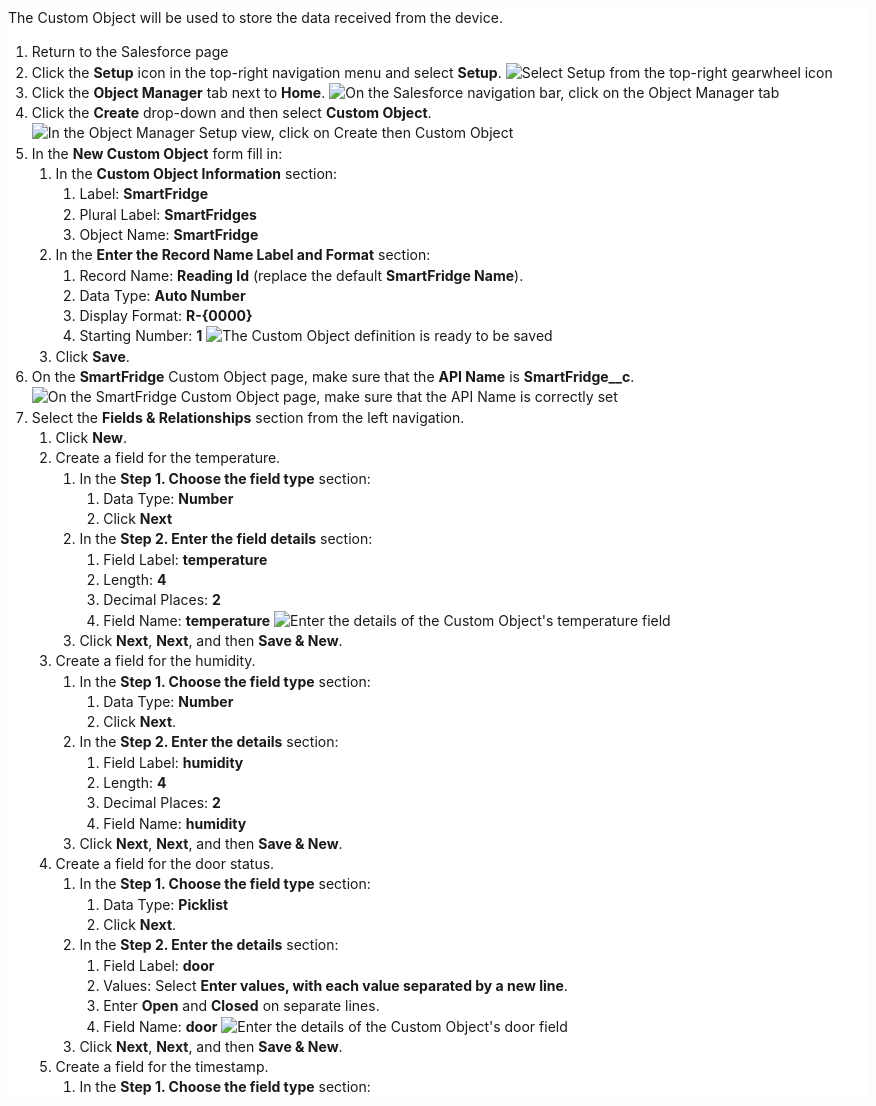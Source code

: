 The Custom Object will be used to store the data received from the device.

1. Return to the Salesforce page
1. Click the **Setup** icon in the top-right navigation menu and select **Setup**.
![Select Setup from the top-right gearwheel icon](png/1_1.png "Select Setup from the top-right gearwheel icon")
1. Click the **Object Manager** tab next to **Home**.
![On the Salesforce navigation bar, click on the Object Manager tab](png/5_1.png "On the Salesforce navigation bar, click on the Object Manager tab")
1. Click the **Create** drop-down and then select **Custom Object**.
![In the Object Manager Setup view, click on Create then Custom Object](png/6_1.png "In the Object Manager Setup view, click on Create then Custom Object")
1. In the **New Custom Object** form fill in:
    1. In the **Custom Object Information** section:
        1. Label: **SmartFridge**
        1. Plural Label: **SmartFridges**
        1. Object Name: **SmartFridge**
    1. In the **Enter the Record Name Label and Format** section:
        1. Record Name: **Reading Id** (replace the default **SmartFridge Name**).
        1. Data Type: **Auto Number**
        1. Display Format: **R-{0000}**
        1. Starting Number: **1**
![The Custom Object definition is ready to be saved](png/7.png "The Custom Object definition is ready to be saved")
    1. Click **Save**.
1. On the **SmartFridge** Custom Object page, make sure that the **API Name** is **SmartFridge__c**.
![On the SmartFridge Custom Object page, make sure that the API Name is correctly set](png/12_1.png "On the SmartFridge Custom Object page, make sure that the API Name is correctly set")
1. Select the **Fields & Relationships** section from the left navigation.
    1. Click **New**.
    1. Create a field for the temperature.
        1. In the **Step 1. Choose the field type** section:
            1. Data Type: **Number**
            1. Click **Next**
        1. In the **Step 2. Enter the field details** section:
            1. Field Label: **temperature**
            1. Length: **4**
            1. Decimal Places: **2**
            1. Field Name: **temperature**
![Enter the details of the Custom Object's temperature field](png/8.png "Enter the details of the Custom Object's temperature field")
        1. Click **Next**, **Next**, and then **Save & New**.
    1. Create a field for the humidity.
        1. In the **Step 1. Choose the field type** section:
            1. Data Type: **Number**
            1. Click **Next**.
        1. In the **Step 2. Enter the details** section:
            1. Field Label: **humidity**
            1. Length: **4**
            1. Decimal Places: **2**
            1. Field Name: **humidity**
        1. Click **Next**, **Next**, and then **Save & New**.
    1. Create a field for the door status.
        1. In the **Step 1. Choose the field type** section:
            1. Data Type: **Picklist**
            1. Click **Next**.
        1. In the **Step 2. Enter the details** section:
            1. Field Label: **door**
            1. Values: Select **Enter values, with each value separated by a new line**.
            1. Enter **Open** and **Closed** on separate lines.
            1. Field Name: **door**
![Enter the details of the Custom Object's door field](png/9.png "Enter the details of the Custom Object's door field")
        1. Click **Next**, **Next**, and then **Save & New**.
    1. Create a field for the timestamp.
        1. In the **Step 1. Choose the field type** section: